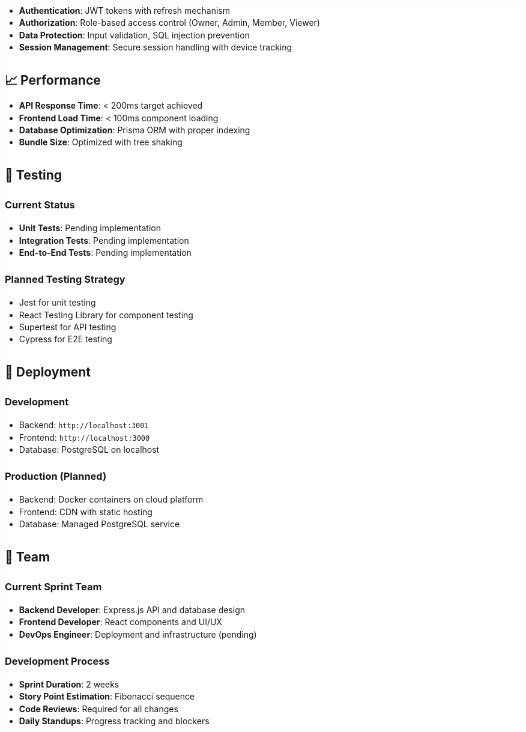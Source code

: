 - **Authentication**: JWT tokens with refresh mechanism
- **Authorization**: Role-based access control (Owner, Admin, Member, Viewer)
- **Data Protection**: Input validation, SQL injection prevention
- **Session Management**: Secure session handling with device tracking

## 📈 Performance

- **API Response Time**: < 200ms target achieved
- **Frontend Load Time**: < 100ms component loading
- **Database Optimization**: Prisma ORM with proper indexing
- **Bundle Size**: Optimized with tree shaking

## 🧪 Testing

### Current Status
- **Unit Tests**: Pending implementation
- **Integration Tests**: Pending implementation
- **End-to-End Tests**: Pending implementation

### Planned Testing Strategy
- Jest for unit testing
- React Testing Library for component testing
- Supertest for API testing
- Cypress for E2E testing

## 🚀 Deployment

### Development
- Backend: `http://localhost:3001`
- Frontend: `http://localhost:3000`
- Database: PostgreSQL on localhost

### Production (Planned)
- Backend: Docker containers on cloud platform
- Frontend: CDN with static hosting
- Database: Managed PostgreSQL service

## 👥 Team

### Current Sprint Team
- **Backend Developer**: Express.js API and database design
- **Frontend Developer**: React components and UI/UX
- **DevOps Engineer**: Deployment and infrastructure (pending)

### Development Process
- **Sprint Duration**: 2 weeks
- **Story Point Estimation**: Fibonacci sequence
- **Code Reviews**: Required for all changes
- **Daily Standups**: Progress tracking and blockers
